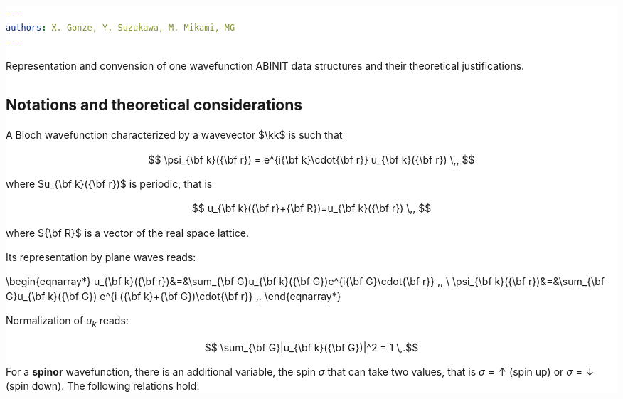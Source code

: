 ```yaml
---
authors: X. Gonze, Y. Suzukawa, M. Mikami, MG
---
```


$$
\newcommand{\mcR}{{\mathcal{R}}}
\newcommand{\omcR}{{\hat\mcR}}
\newcommand{\Atm}{{\bf A}}
\newcommand{\AFMomcR}{{\underline{\omcR}}}
\newcommand{\AFMmcR}{{\underline{\mcR}}}
\newcommand{\HH}{{\hat H}}
\newcommand{\nk}{{n\kk}}
\newcommand{\RRm}{\mcR^{-1}} 
\newcommand{\Rit}{\mcR^{-1T}}
\newcommand{\rmt}{{\rr-\tt}}
\newcommand{\aa}{\alpha}
\newcommand{\bb}{\beta}
\newcommand{\ss}{\sigma}
\newcommand{\mcJ}{{\mathcal{J}}}
\newcommand{\omcA}{{\hat\mcA}}
\newcommand{\thalf}{{\tfrac{1}{2}}}
\newcommand{\mcE}{{\mathcal{E}}}
\newcommand{\mcA}{{\mathcal{A}}}
$$

Representation and convension of one wavefunction
ABINIT data structures and their theoretical justifications.

## Notations and theoretical considerations

A Bloch wavefunction characterized by a wavevector $\kk$ is such that

$$ \psi_{\bf k}({\bf r}) = e^{i{\bf k}\cdot{\bf r}} u_{\bf k}({\bf r}) \,, $$ 

where $u_{\bf k}({\bf r})$ is periodic, that is

$$ u_{\bf k}({\bf r}+{\bf R})=u_{\bf k}({\bf r}) \,, $$ 

where ${\bf R}$ is a vector of the real space lattice.

Its representation by plane waves reads:

\begin{eqnarray*}
u_{\bf k}({\bf r})&=&\sum_{\bf G}u_{\bf k}({\bf G})e^{i{\bf G}\cdot{\bf r}}  \,, \\
\psi_{\bf k}({\bf r})&=&\sum_{\bf G}u_{\bf k}({\bf G})
e^{i ({\bf k}+{\bf G})\cdot{\bf r}} \,.
\end{eqnarray*} 

Normalization of ${u_k}$ reads:

$$ \sum_{\bf G}|u_{\bf k}({\bf G})|^2 = 1 \,.$$

For a **spinor** wavefunction, there is an additional variable, 
the spin $\sigma$ that can take two values, that is $\sigma=\uparrow$ (spin up) 
or $\sigma=\downarrow$ (spin down).
The following relations hold:
